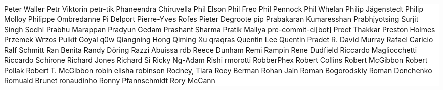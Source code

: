 Peter Waller
Petr Viktorin
petr-tik
Phaneendra Chiruvella
Phil Elson
Phil Freo
Phil Pennock
Phil Whelan
Philip Jägenstedt
Philip Molloy
Philippe Ombredanne
Pi Delport
Pierre-Yves Rofes
Pieter Degroote
pip
Prabakaran Kumaresshan
Prabhjyotsing Surjit Singh Sodhi
Prabhu Marappan
Pradyun Gedam
Prashant Sharma
Pratik Mallya
pre-commit-ci[bot]
Preet Thakkar
Preston Holmes
Przemek Wrzos
Pulkit Goyal
q0w
Qiangning Hong
Qiming Xu
qraqras
Quentin Lee
Quentin Pradet
R. David Murray
Rafael Caricio
Ralf Schmitt
Ran Benita
Randy Döring
Razzi Abuissa
rdb
Reece Dunham
Remi Rampin
Rene Dudfield
Riccardo Magliocchetti
Riccardo Schirone
Richard Jones
Richard Si
Ricky Ng-Adam
Rishi
rmorotti
RobberPhex
Robert Collins
Robert McGibbon
Robert Pollak
Robert T. McGibbon
robin elisha robinson
Rodney, Tiara
Roey Berman
Rohan Jain
Roman Bogorodskiy
Roman Donchenko
Romuald Brunet
ronaudinho
Ronny Pfannschmidt
Rory McCann